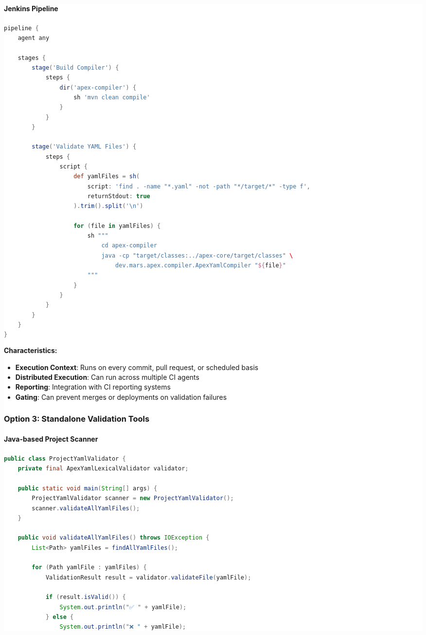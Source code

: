 #### Jenkins Pipeline
```groovy
pipeline {
    agent any

    stages {
        stage('Build Compiler') {
            steps {
                dir('apex-compiler') {
                    sh 'mvn clean compile'
                }
            }
        }

        stage('Validate YAML Files') {
            steps {
                script {
                    def yamlFiles = sh(
                        script: 'find . -name "*.yaml" -not -path "*/target/*" -type f',
                        returnStdout: true
                    ).trim().split('\n')

                    for (file in yamlFiles) {
                        sh """
                            cd apex-compiler
                            java -cp "target/classes:../apex-core/target/classes" \
                                dev.mars.apex.compiler.ApexYamlCompiler "${file}"
                        """
                    }
                }
            }
        }
    }
}
```

**Characteristics:**
- **Execution Context**: Runs on every commit, pull request, or scheduled basis
- **Distributed Execution**: Can run across multiple CI agents
- **Reporting**: Integration with CI reporting systems
- **Gating**: Can prevent merges or deployments on validation failures

### Option 3: Standalone Validation Tools

#### Java-based Project Scanner
```java
public class ProjectYamlValidator {
    private final ApexYamlLexicalValidator validator;

    public static void main(String[] args) {
        ProjectYamlValidator scanner = new ProjectYamlValidator();
        scanner.validateAllYamlFiles();
    }

    public void validateAllYamlFiles() throws IOException {
        List<Path> yamlFiles = findAllYamlFiles();

        for (Path yamlFile : yamlFiles) {
            ValidationResult result = validator.validateFile(yamlFile);

            if (result.isValid()) {
                System.out.println("✅ " + yamlFile);
            } else {
                System.out.println("❌ " + yamlFile);
```